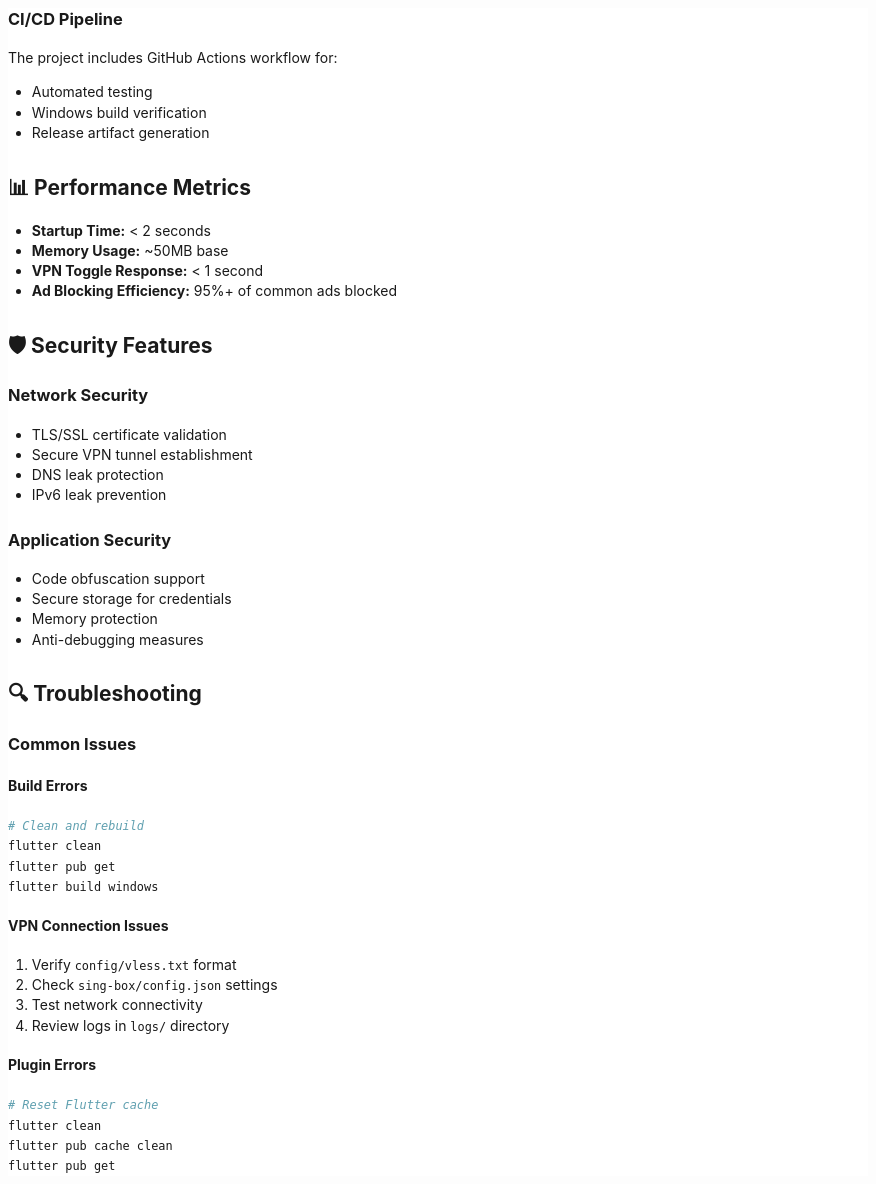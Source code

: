 ### CI/CD Pipeline
The project includes GitHub Actions workflow for:
- Automated testing
- Windows build verification
- Release artifact generation

## 📊 Performance Metrics

- **Startup Time:** < 2 seconds
- **Memory Usage:** ~50MB base
- **VPN Toggle Response:** < 1 second
- **Ad Blocking Efficiency:** 95%+ of common ads blocked

## 🛡️ Security Features

### Network Security
- TLS/SSL certificate validation
- Secure VPN tunnel establishment
- DNS leak protection
- IPv6 leak prevention

### Application Security
- Code obfuscation support
- Secure storage for credentials
- Memory protection
- Anti-debugging measures

## 🔍 Troubleshooting

### Common Issues

#### Build Errors
```bash
# Clean and rebuild
flutter clean
flutter pub get
flutter build windows
```

#### VPN Connection Issues
1. Verify `config/vless.txt` format
2. Check `sing-box/config.json` settings
3. Test network connectivity
4. Review logs in `logs/` directory

#### Plugin Errors
```bash
# Reset Flutter cache
flutter clean
flutter pub cache clean
flutter pub get
```

